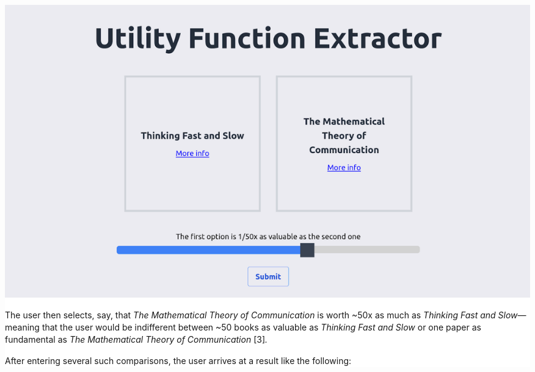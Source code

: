 ![](.images/4d4144010dee66a73131863521ebec759f0313b3.png)

The user then selects, say, that _The Mathematical Theory of Communication_ is worth ~50x as much as _Thinking Fast and Slow_—meaning that the user would be indifferent between ~50 books as valuable as _Thinking Fast and Slow_ or one paper as fundamental as _The Mathematical Theory of Communication_ \[3\]_._

After entering several such comparisons, the user arrives at a result like the following:
